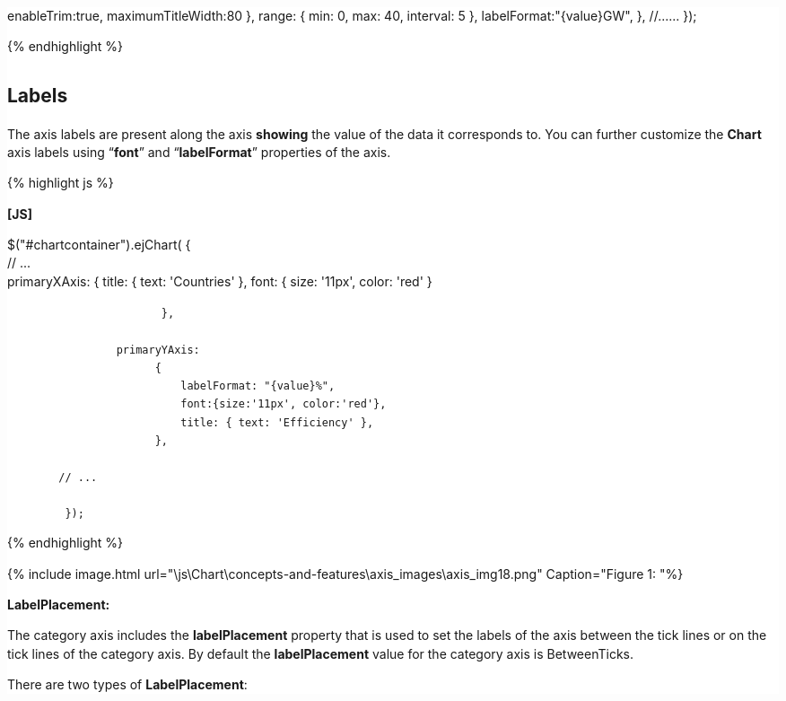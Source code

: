 enableTrim:true,
maximumTitleWidth:80
},
range: { min: 0, max: 40, interval: 5 },
labelFormat:"{value}GW",
},
//......
       });        


{% endhighlight %}

## Labels

The axis labels are present along the axis **showing** the value of the data it corresponds to. You can further customize the **Chart** axis labels using “**font**” and “**labelFormat**” properties of the axis. 

{% highlight js %}

**[JS]**

$("#chartcontainer").ejChart(
               {   
                    // ...             
                     primaryXAxis:
                            {
                                title: { text: 'Countries' },
                                font: { size: '11px', color: 'red' }

                            },

                     primaryYAxis:
                           {
                               labelFormat: "{value}%",
                               font:{size:'11px', color:'red'},
                               title: { text: 'Efficiency' },
                           },

            // ...             

             });


{% endhighlight %}



{% include image.html url="\js\Chart\concepts-and-features\axis_images\axis_img18.png" Caption="Figure 1: "%}

**LabelPlacement:**

The category axis includes the **labelPlacement** property that is used to set the labels of the axis between the tick lines or on the tick lines of the category axis. By default the **labelPlacement** value for the category axis is BetweenTicks.

There are two types of **LabelPlacement**:
